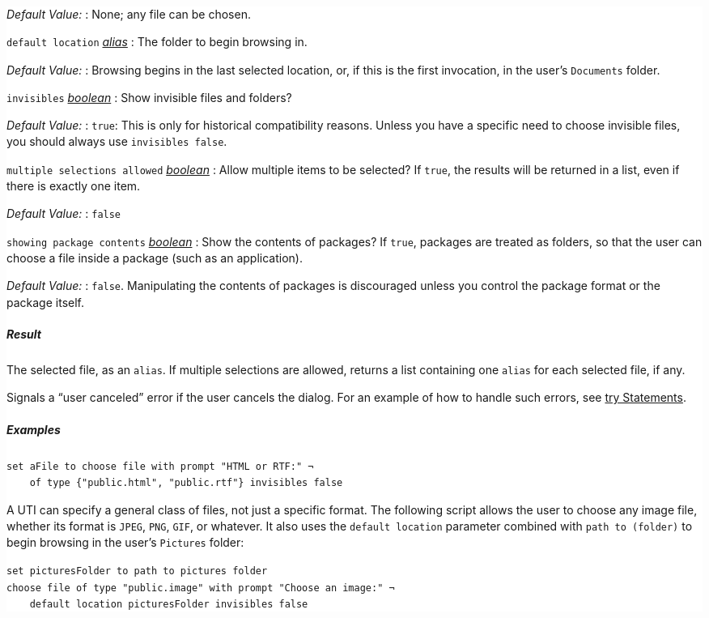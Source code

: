 *Default Value:*
:   None; any file can be chosen.

`default location` *[alias](ASLR_classes.md#//apple_ref/doc/uid/TP40000983-CH1g-SW3)*
:   The folder to begin browsing in.

*Default Value:*
:   Browsing begins in the last selected location, or, if this is the first invocation, in the user’s `Documents` folder.

`invisibles` *[boolean](ASLR_classes.md#//apple_ref/doc/uid/TP40000983-CH1g-BBCIBBGG)*
:   Show invisible files and folders?

*Default Value:*
:   `true`: This is only for historical compatibility reasons. Unless you have a specific need to choose invisible files, you should always use `invisibles false`.

`multiple selections allowed` *[boolean](ASLR_classes.md#//apple_ref/doc/uid/TP40000983-CH1g-BBCIBBGG)*
:   Allow multiple items to be selected? If `true`, the results will be returned in a list, even if there is exactly one item.

*Default Value:*
:   `false`

`showing package contents` *[boolean](ASLR_classes.md#//apple_ref/doc/uid/TP40000983-CH1g-BBCIBBGG)*
:   Show the contents of packages? If `true`, packages are treated as folders, so that the user can choose a file inside a package (such as an application).

*Default Value:*
:   `false`. Manipulating the contents of packages is discouraged unless you control the package format or the package itself.

##### Result

The selected file, as an `alias`. If multiple selections are allowed, returns a list containing one `alias` for each selected file, if any.

Signals a “user canceled” error if the user cancels the dialog. For an example of how to handle such errors, see [try Statements](ASLR_control_statements.md#//apple_ref/doc/uid/TP40000983-CH6g-128973).

<a id="//apple_ref/doc/uid/TP40000983-CH216-DontLinkElementID_78"></a>

##### Examples

```
set aFile to choose file with prompt "HTML or RTF:" ¬
    of type {"public.html", "public.rtf"} invisibles false
```

A UTI can specify a general class of files, not just a specific format. The following script allows the user to choose any image file, whether its format is `JPEG`, `PNG`, `GIF`, or whatever. It also uses the `default location` parameter combined with `path to (folder)` to begin browsing in the user’s `Pictures` folder:

```
set picturesFolder to path to pictures folder
choose file of type "public.image" with prompt "Choose an image:" ¬
    default location picturesFolder invisibles false
```

